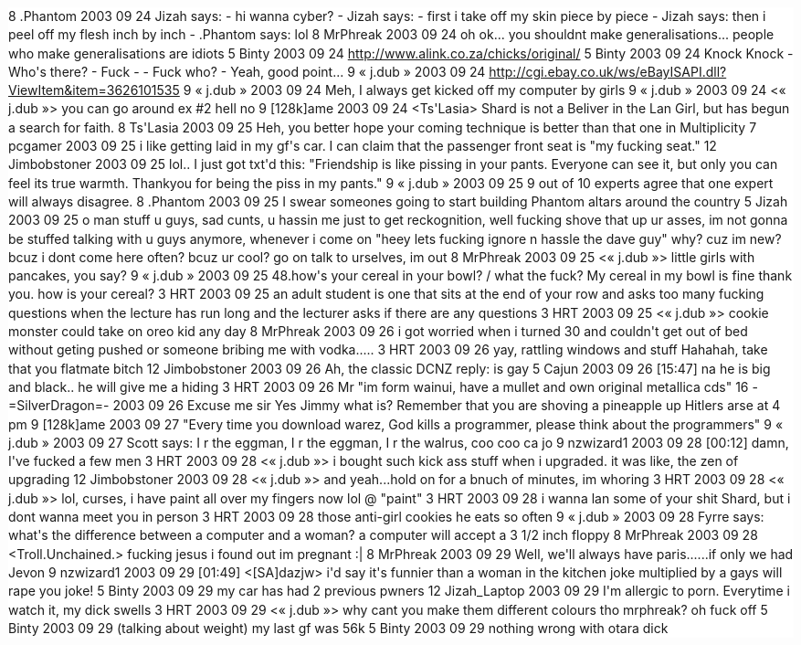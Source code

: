 8 .Phantom 2003 09 24 Jizah says: - hi wanna cyber? - Jizah says: - first i take off my skin piece by piece - Jizah says: then i peel off my flesh inch by inch - .Phantom says: lol
8 MrPhreak 2003 09 24 <Binty> oh ok... you shouldnt make generalisations... people who make generalisations are idiots
5 Binty 2003 09 24 http://www.alink.co.za/chicks/original/
5 Binty 2003 09 24 <Binty> Knock Knock - <Shard> Who's there? - <Binty> Fuck - <Shard> - Fuck who? - <Binty> Yeah, good point...
9 « j.dub » 2003 09 24 http://cgi.ebay.co.uk/ws/eBayISAPI.dll?ViewItem&item=3626101535
9 « j.dub » 2003 09 24 <MrPhreak> Meh, I always get kicked off my computer by girls
9 « j.dub » 2003 09 24 <« j.dub »> you can go around ex #2 <MrPhreak> hell no
9 [128k]ame 2003 09 24 <Ts'Lasia> Shard is not a Beliver in the Lan Girl, but has begun a search for faith.
8 Ts'Lasia 2003 09 25 <Arcturi> Heh, you better hope your coming technique is better than that one in Multiplicity
7 pcgamer 2003 09 25 <pcgamer> i like getting laid in my gf's car.  I can claim that the passenger front seat is "my fucking seat."
12 Jimbobstoner 2003 09 25 <Shard> lol.. I just got txt'd this:  "Friendship is like pissing in your pants. Everyone can see it, but only you can feel its true warmth. Thankyou for being the piss in my pants."
9 « j.dub » 2003 09 25 9 out of 10 experts agree that one expert will always disagree.
8 .Phantom 2003 09 25 <MrPhreak> I swear someones going to start building Phantom altars around the country
5 Jizah 2003 09 25 <dave> o man stuff u guys, sad cunts, u hassin me just to get reckognition, well fucking shove that up ur asses, im not gonna be stuffed talking with u guys anymore, whenever i come on "heey lets fucking ignore n hassle the dave guy" why? cuz im new? bcuz i dont come here often? bcuz ur cool?   go on talk to urselves, im out
8 MrPhreak 2003 09 25 <« j.dub »> little girls with pancakes, you say?
9 « j.dub » 2003 09 25 48.how's your cereal in your bowl? / what the fuck? My cereal in my bowl is fine thank you. how is your cereal?
3 HRT 2003 09 25 <MrPhreak> an adult student is one that sits at the end of your row and asks too many fucking questions when the lecture has run long and the lecturer asks if there are any questions
3 HRT 2003 09 25 <« j.dub »> cookie monster could take on oreo kid any day
8 MrPhreak 2003 09 26 <rabbit> i got worried when i turned 30 and couldn't get out of bed without geting pushed or someone bribing me with vodka.....
3 HRT 2003 09 26 <MrPhreak> yay, rattling windows and stuff <MrPhreak> Hahahah, take that you flatmate bitch
12 Jimbobstoner 2003 09 26 <HRT> Ah, the classic DCNZ reply: <insertobject> is gay
5 Cajun 2003 09 26 [15:47] <Jizah> na he is big and black.. he will give me a hiding
3 HRT 2003 09 26 <Shard> Mr "im form wainui, have a mullet and own original metallica cds"
16 -=SilverDragon=- 2003 09 26 <Jimmy> Excuse me sir <Satan> Yes Jimmy what is? <Jimmy> Remember that you are shoving  a pineapple up Hitlers arse at 4 pm
9 [128k]ame 2003 09 27 "Every time you download warez, God kills a programmer, please think about the programmers"
9 « j.dub » 2003 09 27 Scott says:   I r the eggman, I r the eggman, I r the walrus, coo coo ca jo
9 nzwizard1 2003 09 28 [00:12] <MrPhreak> damn, I've fucked a few men 
3 HRT 2003 09 28 <« j.dub »> i bought such kick ass stuff when i upgraded. it was like, the zen of upgrading
12 Jimbobstoner 2003 09 28 <« j.dub »> and yeah...hold on for a bnuch of minutes, im whoring
3 HRT 2003 09 28 <« j.dub »> lol, curses, i have paint all over my fingers now <Shard> lol @ "paint"
3 HRT 2003 09 28 <Jizah> i wanna lan some of your shit Shard, but i dont wanna meet you in person
3 HRT 2003 09 28 <MrPhreak> those anti-girl cookies he eats so often
9 « j.dub » 2003 09 28 Fyrre says: what's the difference between a computer and a woman? a computer will accept a 3 1/2 inch floppy
8 MrPhreak 2003 09 28 <Troll.Unchained.> fucking jesus i found out im pregnant        :&#124;
8 MrPhreak 2003 09 29 Well, we'll always have paris......if only we had Jevon
9 nzwizard1 2003 09 29 [01:49] <[SA]dazjw> i'd say it's funnier than a woman in the kitchen joke multiplied by a gays will rape you joke!
5 Binty 2003 09 29 <CircuitsEdge> my car has had 2 previous pwners
12 Jizah_Laptop 2003 09 29 I'm allergic to porn. Everytime i watch it, my dick swells
3 HRT 2003 09 29 <« j.dub »> why cant you make them different colours tho mrphreak? <MrPhreak> oh fuck off
5 Binty 2003 09 29 (talking about weight) <Richa> my last gf was 56k
5 Binty 2003 09 29 <nzwizard> nothing wrong with otara dick